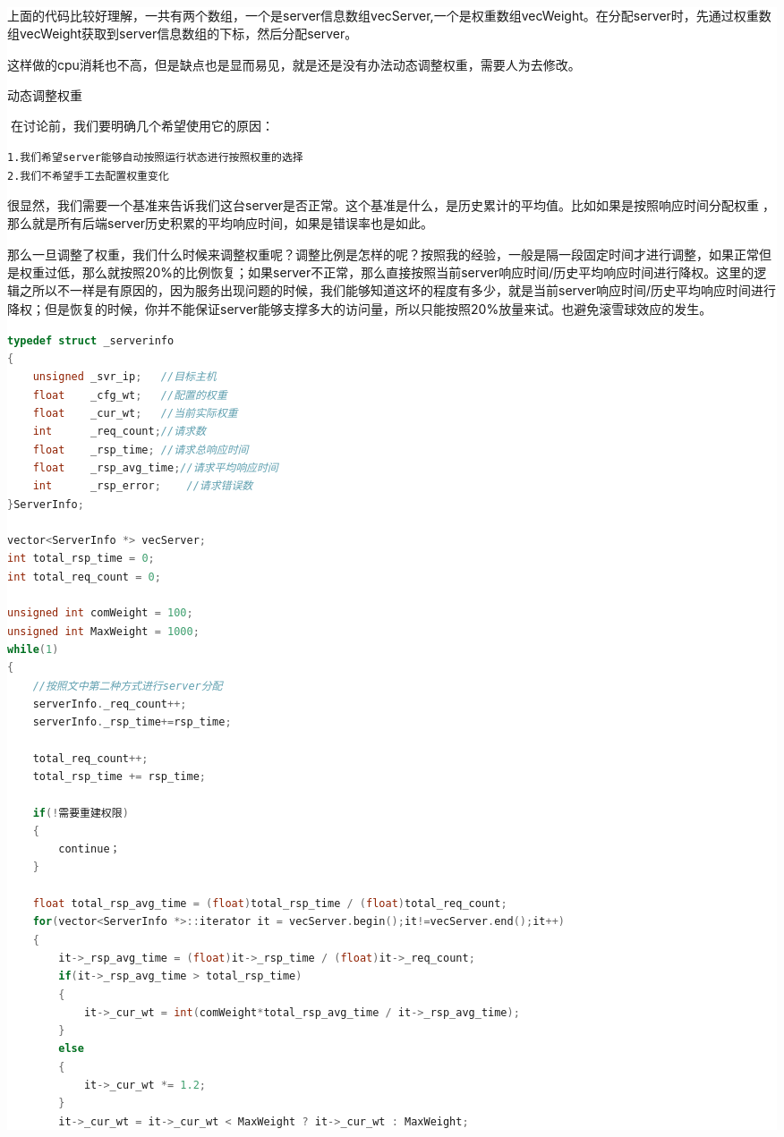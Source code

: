 上面的代码比较好理解，一共有两个数组，一个是server信息数组vecServer,一个是权重数组vecWeight。在分配server时，先通过权重数组vecWeight获取到server信息数组的下标，然后分配server。

这样做的cpu消耗也不高，但是缺点也是显而易见，就是还是没有办法动态调整权重，需要人为去修改。



动态调整权重

​	在讨论前，我们要明确几个希望使用它的原因：

```
1.我们希望server能够自动按照运行状态进行按照权重的选择
2.我们不希望手工去配置权重变化
```

很显然，我们需要一个基准来告诉我们这台server是否正常。这个基准是什么，是历史累计的平均值。比如如果是按照响应时间分配权重 ，那么就是所有后端server历史积累的平均响应时间，如果是错误率也是如此。

那么一旦调整了权重，我们什么时候来调整权重呢？调整比例是怎样的呢？按照我的经验，一般是隔一段固定时间才进行调整，如果正常但是权重过低，那么就按照20%的比例恢复；如果server不正常，那么直接按照当前server响应时间/历史平均响应时间进行降权。这里的逻辑之所以不一样是有原因的，因为服务出现问题的时候，我们能够知道这坏的程度有多少，就是当前server响应时间/历史平均响应时间进行降权；但是恢复的时候，你并不能保证server能够支撑多大的访问量，所以只能按照20%放量来试。也避免滚雪球效应的发生。

```c++
typedef struct _serverinfo
{
    unsigned _svr_ip;	//目标主机
    float    _cfg_wt;   //配置的权重
    float    _cur_wt;	//当前实际权重
    int		 _req_count;//请求数
    float    _rsp_time; //请求总响应时间
    float    _rsp_avg_time;//请求平均响应时间
    int      _rsp_error;	//请求错误数
}ServerInfo;

vector<ServerInfo *> vecServer;
int total_rsp_time = 0;
int total_req_count = 0;

unsigned int comWeight = 100;
unsigned int MaxWeight = 1000;
while(1)
{
    //按照文中第二种方式进行server分配
    serverInfo._req_count++;
    serverInfo._rsp_time+=rsp_time;
    
    total_req_count++;
    total_rsp_time += rsp_time;
    
    if(!需要重建权限)
    {
        continue；
    }
    
    float total_rsp_avg_time = (float)total_rsp_time / (float)total_req_count;
    for(vector<ServerInfo *>::iterator it = vecServer.begin();it!=vecServer.end();it++)
    {
        it->_rsp_avg_time = (float)it->_rsp_time / (float)it->_req_count;
        if(it->_rsp_avg_time > total_rsp_time)
        {
            it->_cur_wt = int(comWeight*total_rsp_avg_time / it->_rsp_avg_time);
        }
        else
        {
            it->_cur_wt *= 1.2;
        }
        it->_cur_wt = it->_cur_wt < MaxWeight ? it->_cur_wt : MaxWeight;
```